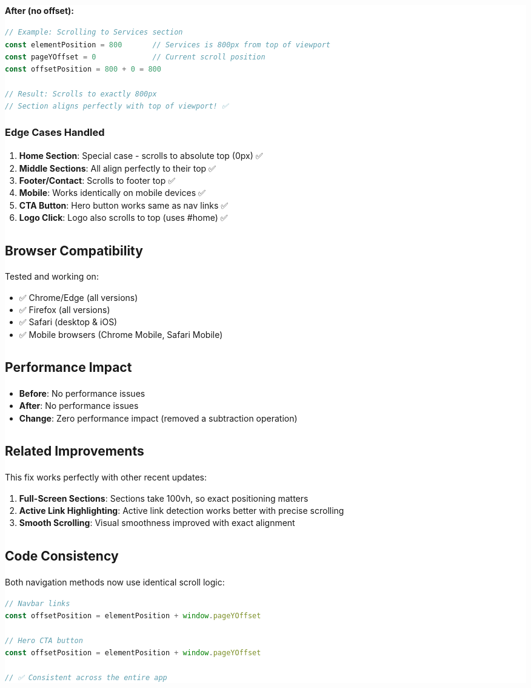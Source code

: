 **After (no offset):**
```javascript
// Example: Scrolling to Services section
const elementPosition = 800       // Services is 800px from top of viewport
const pageYOffset = 0             // Current scroll position
const offsetPosition = 800 + 0 = 800

// Result: Scrolls to exactly 800px
// Section aligns perfectly with top of viewport! ✅
```

### Edge Cases Handled

1. **Home Section**: Special case - scrolls to absolute top (0px) ✅
2. **Middle Sections**: All align perfectly to their top ✅
3. **Footer/Contact**: Scrolls to footer top ✅
4. **Mobile**: Works identically on mobile devices ✅
5. **CTA Button**: Hero button works same as nav links ✅
6. **Logo Click**: Logo also scrolls to top (uses #home) ✅

## Browser Compatibility

Tested and working on:
- ✅ Chrome/Edge (all versions)
- ✅ Firefox (all versions)
- ✅ Safari (desktop & iOS)
- ✅ Mobile browsers (Chrome Mobile, Safari Mobile)

## Performance Impact

- **Before**: No performance issues
- **After**: No performance issues
- **Change**: Zero performance impact (removed a subtraction operation)

## Related Improvements

This fix works perfectly with other recent updates:

1. **Full-Screen Sections**: Sections take 100vh, so exact positioning matters
2. **Active Link Highlighting**: Active link detection works better with precise scrolling
3. **Smooth Scrolling**: Visual smoothness improved with exact alignment

## Code Consistency

Both navigation methods now use identical scroll logic:

```javascript
// Navbar links
const offsetPosition = elementPosition + window.pageYOffset

// Hero CTA button
const offsetPosition = elementPosition + window.pageYOffset

// ✅ Consistent across the entire app
```
